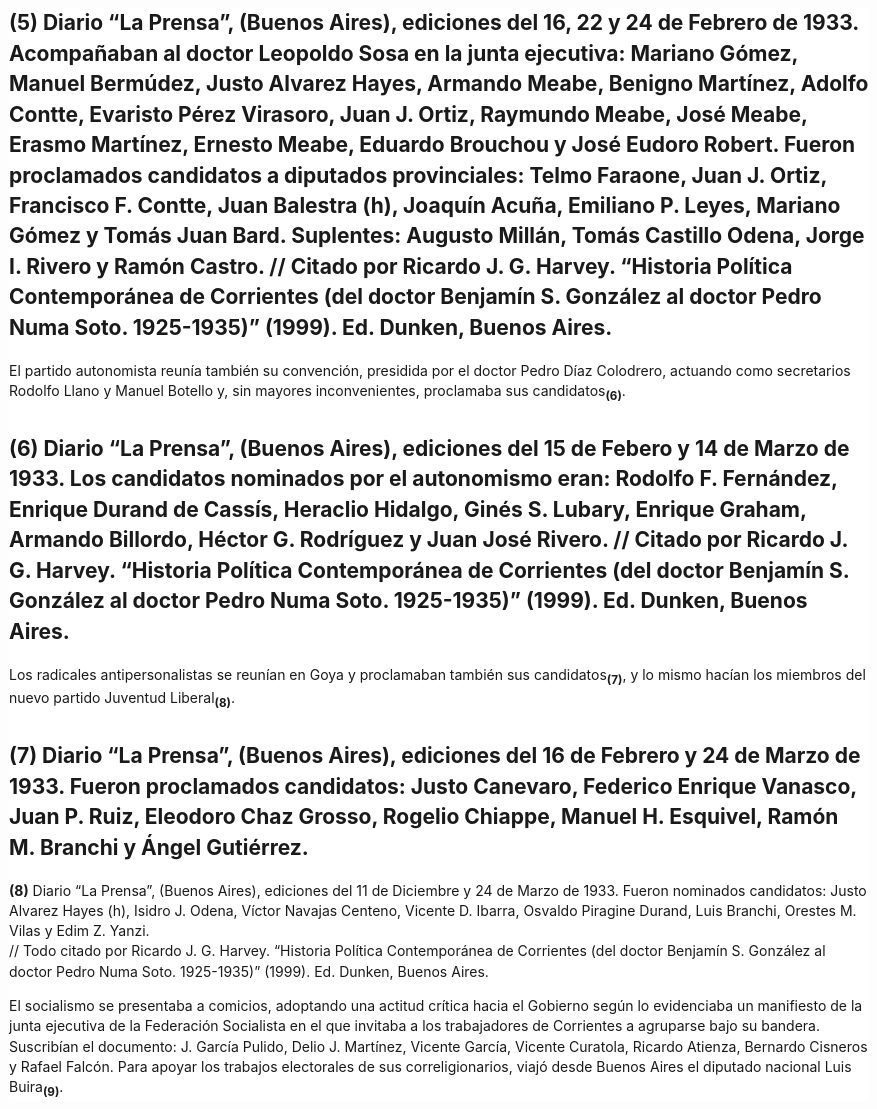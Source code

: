 ## **(5)** Diario “La Prensa”, (Buenos Aires), ediciones del 16, 22 y 24 de Febrero de 1933. Acompañaban al doctor Leopoldo Sosa en la junta ejecutiva: Mariano Gómez, Manuel Bermúdez, Justo Alvarez Hayes, Armando Meabe, Benigno Martínez, Adolfo Contte, Evaristo Pérez Virasoro, Juan J. Ortiz, Raymundo Meabe, José Meabe, Erasmo Martínez, Ernesto Meabe, Eduardo Brouchou y José Eudoro Robert. Fueron proclamados candidatos a diputados provinciales: Telmo Faraone, Juan J. Ortiz, Francisco F. Contte, Juan Balestra (h), Joaquín Acuña, Emiliano P. Leyes, Mariano Gómez y Tomás Juan Bard. Suplentes: Augusto Millán, Tomás Castillo Odena, Jorge I. Rivero y Ramón Castro. // Citado por Ricardo J. G. Harvey. “Historia Política Contemporánea de Corrientes (del doctor Benjamín S. González al doctor Pedro Numa Soto. 1925-1935)” (1999). Ed. Dunken, Buenos Aires.

El partido autonomista reunía también su convención, presidida por el doctor Pedro Díaz Colodrero, actuando como secretarios Rodolfo Llano y Manuel Botello y, sin mayores inconvenientes, proclamaba sus candidatos<sub><strong>(6)</strong></sub>.

## **(6)** Diario “La Prensa”, (Buenos Aires), ediciones del 15 de Febero y 14 de Marzo de 1933. Los candidatos nominados por el autonomismo eran: Rodolfo F. Fernández, Enrique Durand de Cassís, Heraclio Hidalgo, Ginés S. Lubary, Enrique Graham, Armando Billordo, Héctor G. Rodríguez y Juan José Rivero. // Citado por Ricardo J. G. Harvey. “Historia Política Contemporánea de Corrientes (del doctor Benjamín S. González al doctor Pedro Numa Soto. 1925-1935)” (1999). Ed. Dunken, Buenos Aires.

Los radicales antipersonalistas se reunían en Goya y proclamaban también sus candidatos<sub><strong>(7)</strong></sub>, y lo mismo hacían los miembros del nuevo partido Juventud Liberal<sub><strong>(8)</strong></sub>.

## **(7)** Diario “La Prensa”, (Buenos Aires), ediciones del 16 de Febrero y 24 de Marzo de 1933. Fueron proclamados candidatos: Justo Canevaro, Federico Enrique Vanasco, Juan P. Ruiz, Eleodoro Chaz Grosso, Rogelio Chiappe, Manuel H. Esquivel, Ramón M. Branchi y Ángel Gutiérrez.  
**(8)** Diario “La Prensa”, (Buenos Aires), ediciones del 11 de Diciembre y 24 de Marzo de 1933. Fueron nominados candidatos: Justo Alvarez Hayes (h), Isidro J. Odena, Víctor Navajas Centeno, Vicente D. Ibarra, Osvaldo Piragine Durand, Luis Branchi, Orestes M. Vilas y Edim Z. Yanzi.  
// Todo citado por Ricardo J. G. Harvey. “Historia Política Contemporánea de Corrientes (del doctor Benjamín S. González al doctor Pedro Numa Soto. 1925-1935)” (1999). Ed. Dunken, Buenos Aires.

El socialismo se presentaba a comicios, adoptando una actitud crítica hacia el Gobierno según lo evidenciaba un manifiesto de la junta ejecutiva de la Federación Socialista en el que invitaba a los trabajadores de Corrientes a agruparse bajo su bandera. Suscribían el documento: J. García Pulido, Delio J. Martínez, Vicente García, Vicente Curatola, Ricardo Atienza, Bernardo Cisneros y Rafael Falcón. Para apoyar los trabajos electorales de sus correligionarios, viajó desde Buenos Aires el diputado nacional Luis Buira<sub><strong>(9)</strong></sub>.
